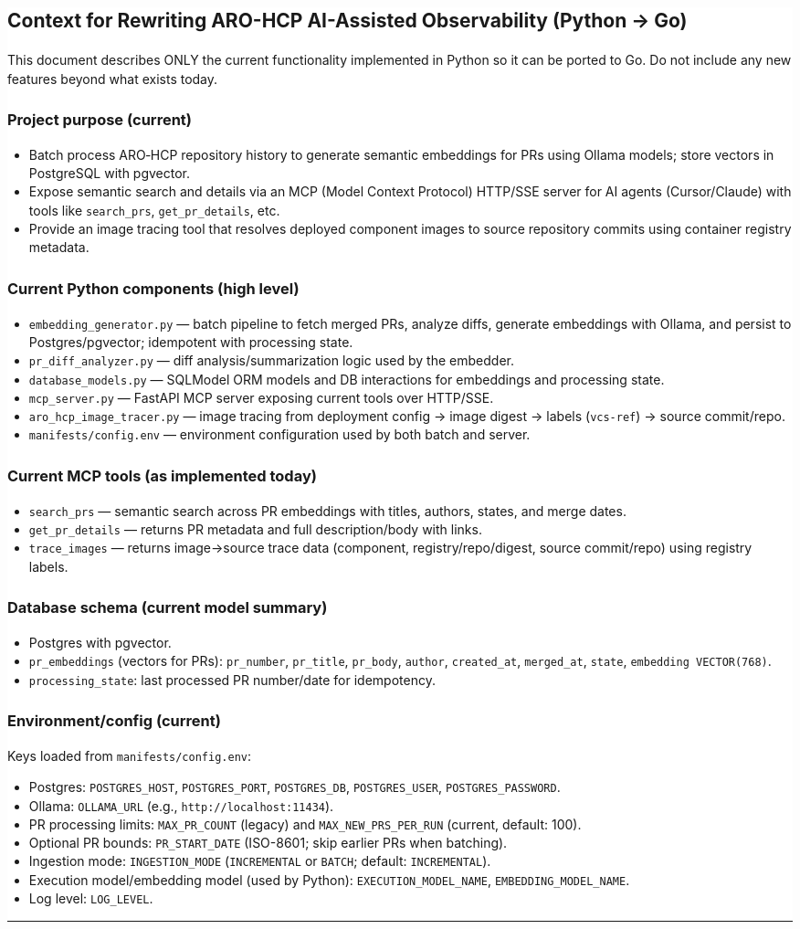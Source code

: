 ## Context for Rewriting ARO-HCP AI-Assisted Observability (Python → Go)

This document describes ONLY the current functionality implemented in Python so it can be ported to Go. Do not include any new features beyond what exists today.

### Project purpose (current)
- Batch process ARO‑HCP repository history to generate semantic embeddings for PRs using Ollama models; store vectors in PostgreSQL with pgvector.
- Expose semantic search and details via an MCP (Model Context Protocol) HTTP/SSE server for AI agents (Cursor/Claude) with tools like `search_prs`, `get_pr_details`, etc.
- Provide an image tracing tool that resolves deployed component images to source repository commits using container registry metadata.

### Current Python components (high level)
- `embedding_generator.py` — batch pipeline to fetch merged PRs, analyze diffs, generate embeddings with Ollama, and persist to Postgres/pgvector; idempotent with processing state.
- `pr_diff_analyzer.py` — diff analysis/summarization logic used by the embedder.
- `database_models.py` — SQLModel ORM models and DB interactions for embeddings and processing state.
- `mcp_server.py` — FastAPI MCP server exposing current tools over HTTP/SSE.
- `aro_hcp_image_tracer.py` — image tracing from deployment config → image digest → labels (`vcs-ref`) → source commit/repo.
- `manifests/config.env` — environment configuration used by both batch and server.

### Current MCP tools (as implemented today)
- `search_prs` — semantic search across PR embeddings with titles, authors, states, and merge dates.
- `get_pr_details` — returns PR metadata and full description/body with links.
- `trace_images` — returns image→source trace data (component, registry/repo/digest, source commit/repo) using registry labels.

### Database schema (current model summary)
- Postgres with pgvector.
- `pr_embeddings` (vectors for PRs): `pr_number`, `pr_title`, `pr_body`, `author`, `created_at`, `merged_at`, `state`, `embedding VECTOR(768)`.
- `processing_state`: last processed PR number/date for idempotency.

### Environment/config (current)
Keys loaded from `manifests/config.env`:
- Postgres: `POSTGRES_HOST`, `POSTGRES_PORT`, `POSTGRES_DB`, `POSTGRES_USER`, `POSTGRES_PASSWORD`.
- Ollama: `OLLAMA_URL` (e.g., `http://localhost:11434`).
- PR processing limits: `MAX_PR_COUNT` (legacy) and `MAX_NEW_PRS_PER_RUN` (current, default: 100).
- Optional PR bounds: `PR_START_DATE` (ISO-8601; skip earlier PRs when batching).
- Ingestion mode: `INGESTION_MODE` (`INCREMENTAL` or `BATCH`; default: `INCREMENTAL`).
- Execution model/embedding model (used by Python): `EXECUTION_MODEL_NAME`, `EMBEDDING_MODEL_NAME`.
- Log level: `LOG_LEVEL`.

---
